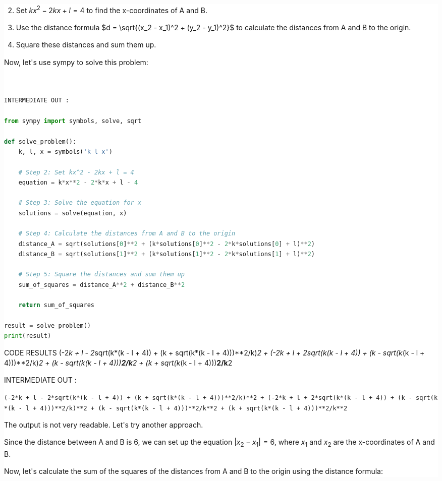 2. Set $kx^2 - 2kx + l = 4$ to find the x-coordinates of A and B.

3. Use the distance formula $d = \sqrt{(x_2 - x_1)^2 + (y_2 - y_1)^2}$ to calculate the distances from A and B to the origin.

4. Square these distances and sum them up.

Now, let's use sympy to solve this problem:

```python


INTERMEDIATE OUT :

from sympy import symbols, solve, sqrt

def solve_problem():
    k, l, x = symbols('k l x')

    # Step 2: Set kx^2 - 2kx + l = 4
    equation = k*x**2 - 2*k*x + l - 4

    # Step 3: Solve the equation for x
    solutions = solve(equation, x)

    # Step 4: Calculate the distances from A and B to the origin
    distance_A = sqrt(solutions[0]**2 + (k*solutions[0]**2 - 2*k*solutions[0] + l)**2)
    distance_B = sqrt(solutions[1]**2 + (k*solutions[1]**2 - 2*k*solutions[1] + l)**2)

    # Step 5: Square the distances and sum them up
    sum_of_squares = distance_A**2 + distance_B**2

    return sum_of_squares

result = solve_problem()
print(result)
```

CODE RESULTS (-2*k + l - 2*sqrt(k*(k - l + 4)) + (k + sqrt(k*(k - l + 4)))**2/k)**2 + (-2*k + l + 2*sqrt(k*(k - l + 4)) + (k - sqrt(k*(k - l + 4)))**2/k)**2 + (k - sqrt(k*(k - l + 4)))**2/k**2 + (k + sqrt(k*(k - l + 4)))**2/k**2

INTERMEDIATE OUT :
```output
(-2*k + l - 2*sqrt(k*(k - l + 4)) + (k + sqrt(k*(k - l + 4)))**2/k)**2 + (-2*k + l + 2*sqrt(k*(k - l + 4)) + (k - sqrt(k*(k - l + 4)))**2/k)**2 + (k - sqrt(k*(k - l + 4)))**2/k**2 + (k + sqrt(k*(k - l + 4)))**2/k**2
```
The output is not very readable. Let's try another approach.

Since the distance between A and B is 6, we can set up the equation $|x_2 - x_1| = 6$, where $x_1$ and $x_2$ are the x-coordinates of A and B.

Now, let's calculate the sum of the squares of the distances from A and B to the origin using the distance formula:
